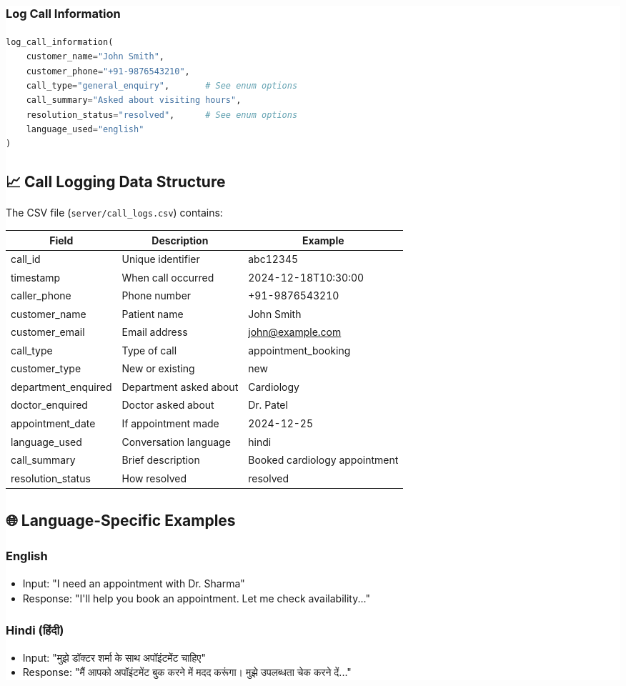 ### **Log Call Information**
```python
log_call_information(
    customer_name="John Smith",
    customer_phone="+91-9876543210",
    call_type="general_enquiry",       # See enum options
    call_summary="Asked about visiting hours",
    resolution_status="resolved",      # See enum options
    language_used="english"
)
```

## 📈 Call Logging Data Structure

The CSV file (`server/call_logs.csv`) contains:

| Field | Description | Example |
|-------|-------------|---------|
| call_id | Unique identifier | abc12345 |
| timestamp | When call occurred | 2024-12-18T10:30:00 |
| caller_phone | Phone number | +91-9876543210 |
| customer_name | Patient name | John Smith |
| customer_email | Email address | john@example.com |
| call_type | Type of call | appointment_booking |
| customer_type | New or existing | new |
| department_enquired | Department asked about | Cardiology |
| doctor_enquired | Doctor asked about | Dr. Patel |
| appointment_date | If appointment made | 2024-12-25 |
| language_used | Conversation language | hindi |
| call_summary | Brief description | Booked cardiology appointment |
| resolution_status | How resolved | resolved |

## 🌐 Language-Specific Examples

### **English**
- Input: "I need an appointment with Dr. Sharma"
- Response: "I'll help you book an appointment. Let me check availability..."

### **Hindi (हिंदी)**
- Input: "मुझे डॉक्टर शर्मा के साथ अपॉइंटमेंट चाहिए"
- Response: "मैं आपको अपॉइंटमेंट बुक करने में मदद करूंगा। मुझे उपलब्धता चेक करने दें..."
